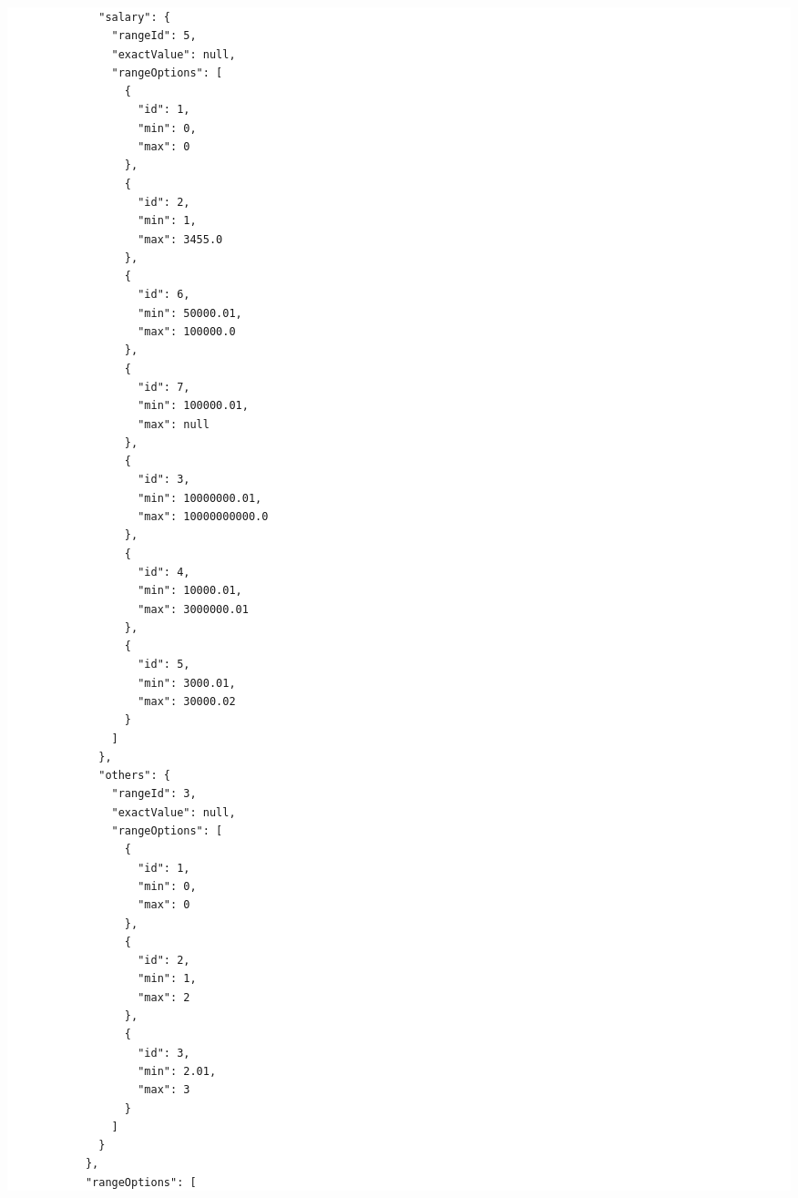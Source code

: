                   "salary": {
                    "rangeId": 5,
                    "exactValue": null,
                    "rangeOptions": [
                      {
                        "id": 1,
                        "min": 0,
                        "max": 0
                      },
                      {
                        "id": 2,
                        "min": 1,
                        "max": 3455.0
                      },
                      {
                        "id": 6,
                        "min": 50000.01,
                        "max": 100000.0
                      },
                      {
                        "id": 7,
                        "min": 100000.01,
                        "max": null
                      },
                      {
                        "id": 3,
                        "min": 10000000.01,
                        "max": 10000000000.0
                      },
                      {
                        "id": 4,
                        "min": 10000.01,
                        "max": 3000000.01
                      },
                      {
                        "id": 5,
                        "min": 3000.01,
                        "max": 30000.02
                      }
                    ]
                  },
                  "others": {
                    "rangeId": 3,
                    "exactValue": null,
                    "rangeOptions": [
                      {
                        "id": 1,
                        "min": 0,
                        "max": 0
                      },
                      {
                        "id": 2,
                        "min": 1,
                        "max": 2
                      },
                      {
                        "id": 3,
                        "min": 2.01,
                        "max": 3
                      }
                    ]
                  }
                },
                "rangeOptions": [